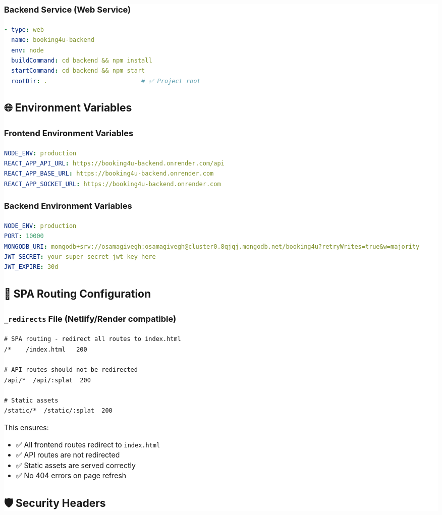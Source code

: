 ### Backend Service (Web Service)
```yaml
- type: web
  name: booking4u-backend
  env: node
  buildCommand: cd backend && npm install
  startCommand: cd backend && npm start
  rootDir: .                          # ✅ Project root
```

## 🌐 **Environment Variables**

### Frontend Environment Variables
```yaml
NODE_ENV: production
REACT_APP_API_URL: https://booking4u-backend.onrender.com/api
REACT_APP_BASE_URL: https://booking4u-backend.onrender.com
REACT_APP_SOCKET_URL: https://booking4u-backend.onrender.com
```

### Backend Environment Variables
```yaml
NODE_ENV: production
PORT: 10000
MONGODB_URI: mongodb+srv://osamagivegh:osamagivegh@cluster0.8qjqj.mongodb.net/booking4u?retryWrites=true&w=majority
JWT_SECRET: your-super-secret-jwt-key-here
JWT_EXPIRE: 30d
```

## 🔄 **SPA Routing Configuration**

### `_redirects` File (Netlify/Render compatible)
```
# SPA routing - redirect all routes to index.html
/*    /index.html   200

# API routes should not be redirected
/api/*  /api/:splat  200

# Static assets
/static/*  /static/:splat  200
```

This ensures:
- ✅ All frontend routes redirect to `index.html`
- ✅ API routes are not redirected
- ✅ Static assets are served correctly
- ✅ No 404 errors on page refresh

## 🛡️ **Security Headers**
